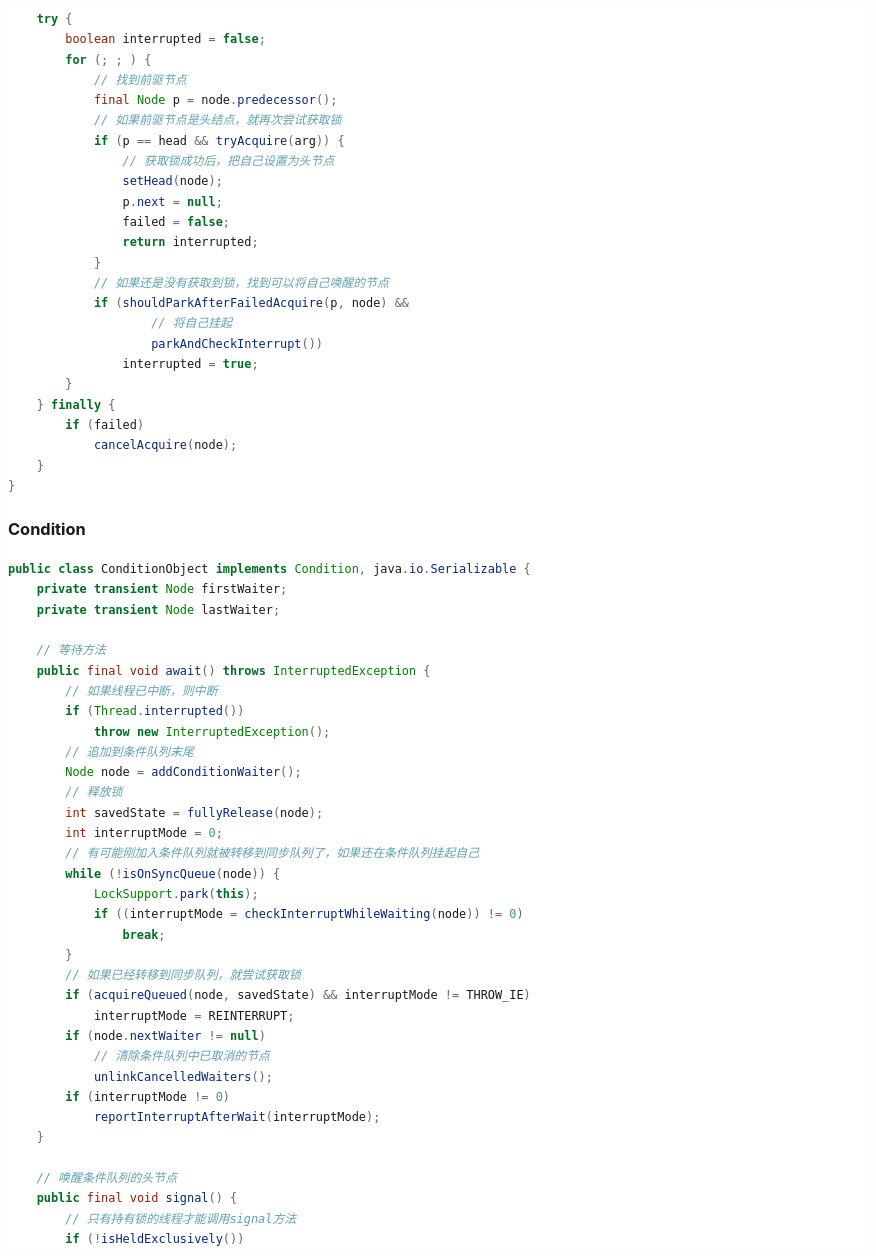 ```java
    try {
        boolean interrupted = false;
        for (; ; ) {
            // 找到前驱节点
            final Node p = node.predecessor();
            // 如果前驱节点是头结点，就再次尝试获取锁
            if (p == head && tryAcquire(arg)) {
                // 获取锁成功后，把自己设置为头节点
                setHead(node);
                p.next = null;
                failed = false;
                return interrupted;
            }
            // 如果还是没有获取到锁，找到可以将自己唤醒的节点
            if (shouldParkAfterFailedAcquire(p, node) &&
                    // 将自己挂起
                    parkAndCheckInterrupt())
                interrupted = true;
        }
    } finally {
        if (failed)
            cancelAcquire(node);
    }
}
```

### Condition

```java
public class ConditionObject implements Condition, java.io.Serializable {
    private transient Node firstWaiter;
    private transient Node lastWaiter;
    
    // 等待方法
    public final void await() throws InterruptedException {
        // 如果线程已中断，则中断
        if (Thread.interrupted())
            throw new InterruptedException();
        // 追加到条件队列末尾
        Node node = addConditionWaiter();
        // 释放锁
        int savedState = fullyRelease(node);
        int interruptMode = 0;
        // 有可能刚加入条件队列就被转移到同步队列了，如果还在条件队列挂起自己
        while (!isOnSyncQueue(node)) {
            LockSupport.park(this);
            if ((interruptMode = checkInterruptWhileWaiting(node)) != 0)
                break;
        }
        // 如果已经转移到同步队列，就尝试获取锁
        if (acquireQueued(node, savedState) && interruptMode != THROW_IE)
            interruptMode = REINTERRUPT;
        if (node.nextWaiter != null)
            // 清除条件队列中已取消的节点
            unlinkCancelledWaiters();
        if (interruptMode != 0)
            reportInterruptAfterWait(interruptMode);
    }

    // 唤醒条件队列的头节点
    public final void signal() {
        // 只有持有锁的线程才能调用signal方法
        if (!isHeldExclusively())
```
